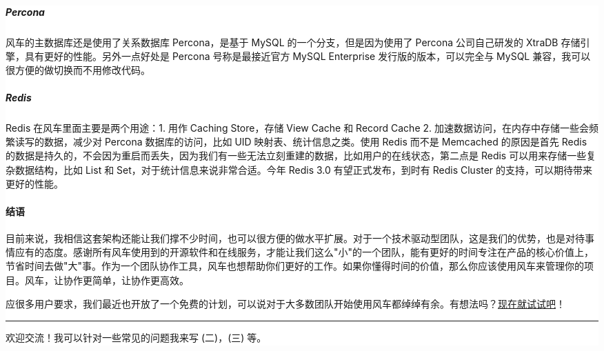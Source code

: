 ##### Percona

风车的主数据库还是使用了关系数据库 Percona，是基于 MySQL 的一个分支，但是因为使用了 Percona 公司自己研发的 XtraDB 存储引擎，具有更好的性能。另外一点好处是 Percona 号称是最接近官方 MySQL Enterprise 发行版的版本，可以完全与 MySQL 兼容，我可以很方便的做切换而不用修改代码。

##### Redis

Redis 在风车里面主要是两个用途：1. 用作 Caching Store，存储 View Cache 和 Record Cache 2. 加速数据访问，在内存中存储一些会频繁读写的数据，减少对 Percona 数据库的访问，比如 UID 映射表、统计信息之类。使用 Redis 而不是 Memcached 的原因是首先 Redis 的数据是持久的，不会因为重启而丢失，因为我们有一些无法立刻重建的数据，比如用户的在线状态，第二点是 Redis 可以用来存储一些复杂数据结构，比如 List 和 Set，对于统计信息来说非常合适。今年 Redis 3.0 有望正式发布，到时有 Redis Cluster 的支持，可以期待带来更好的性能。

#### 结语

目前来说，我相信这套架构还能让我们撑不少时间，也可以很方便的做水平扩展。对于一个技术驱动型团队，这是我们的优势，也是对待事情应有的态度。感谢所有风车使用到的开源软件和在线服务，才能让我们这么"小"的一个团队，能有更好的时间专注在产品的核心价值上，节省时间去做"大"事。作为一个团队协作工具，风车也想帮助你们更好的工作。如果你懂得时间的价值，那么你应该使用风车来管理你的项目。风车，让协作更简单，让协作更高效。

应很多用户要求，我们最近也开放了一个免费的计划，可以说对于大多数团队开始使用风车都绰绰有余。有想法吗？[现在就试试吧](https://fengche.co)！

----
<span class="footnotes">
欢迎交流！我可以针对一些常见的问题我来写 (二)，(三) 等。
</span>
